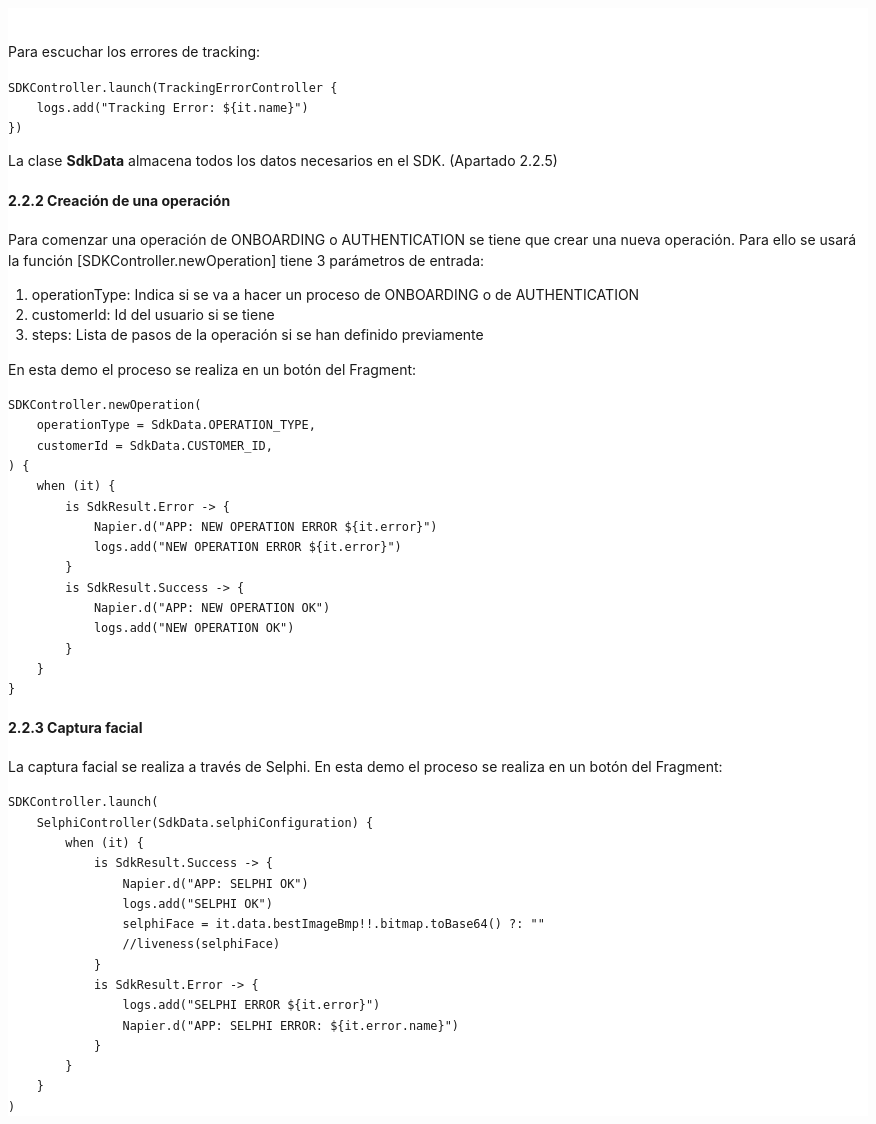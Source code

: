 ```
        
```

Para escuchar los errores de tracking:
```
SDKController.launch(TrackingErrorController {
    logs.add("Tracking Error: ${it.name}")
})
```

La clase **SdkData** almacena todos los datos necesarios en el SDK. (Apartado 2.2.5)


#### 2.2.2 Creación de una operación

Para comenzar una operación de ONBOARDING o AUTHENTICATION se tiene que crear una nueva operación. Para ello se usará la función [SDKController.newOperation] tiene 3 parámetros de entrada:

1. operationType: Indica si se va a hacer un proceso de ONBOARDING o de AUTHENTICATION
2. customerId: Id del usuario si se tiene
3. steps: Lista de pasos de la operación si se han definido previamente

En esta demo el proceso se realiza en un botón del Fragment:

```
SDKController.newOperation(
    operationType = SdkData.OPERATION_TYPE,
    customerId = SdkData.CUSTOMER_ID,
) {
    when (it) {
        is SdkResult.Error -> {
            Napier.d("APP: NEW OPERATION ERROR ${it.error}")
            logs.add("NEW OPERATION ERROR ${it.error}")
        }
        is SdkResult.Success -> {
            Napier.d("APP: NEW OPERATION OK")
            logs.add("NEW OPERATION OK")
        }
    }
}
```


#### 2.2.3 Captura facial

La captura facial se realiza a través de Selphi. 
En esta demo el proceso se realiza en un botón del Fragment:

```
SDKController.launch(
    SelphiController(SdkData.selphiConfiguration) {
        when (it) {
            is SdkResult.Success -> {
                Napier.d("APP: SELPHI OK")
                logs.add("SELPHI OK")
                selphiFace = it.data.bestImageBmp!!.bitmap.toBase64() ?: ""
                //liveness(selphiFace)
            }
            is SdkResult.Error -> {
                logs.add("SELPHI ERROR ${it.error}")
                Napier.d("APP: SELPHI ERROR: ${it.error.name}")
            }
        }
    }
)
```
